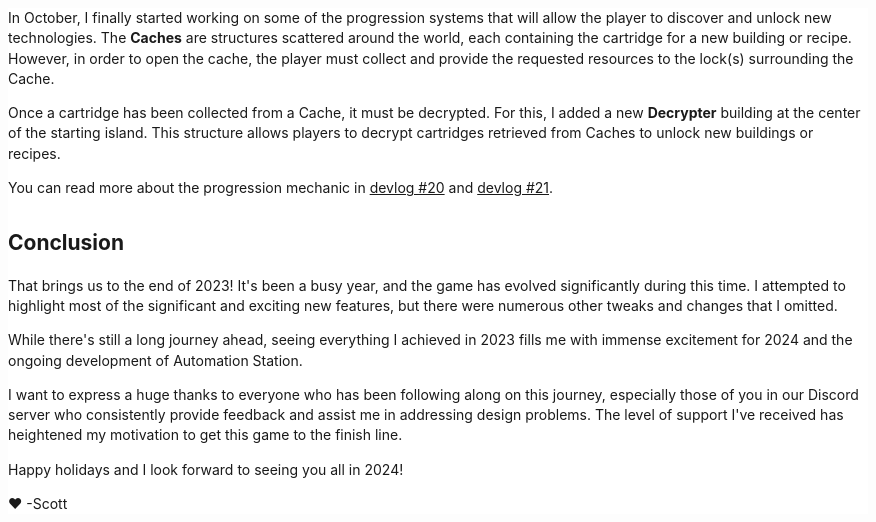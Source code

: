 In October, I finally started working on some of the progression systems that will allow the player to discover and unlock new technologies. The **Caches** are structures scattered around the world, each containing the cartridge for a new building or recipe. However, in order to open the cache, the player must collect and provide the requested resources to the lock(s) surrounding the Cache.

<video width="100%" autoplay="autoplay" loop="true" muted>
  <source src="https://i.imgur.com/cAtgdKo.mp4" type="video/mp4" />
</video>

Once a cartridge has been collected from a Cache, it must be decrypted. For this, I added a new **Decrypter** building at the center of the starting island. This structure allows players to decrypt cartridges retrieved from Caches to unlock new buildings or recipes.

<video width="100%" autoplay="autoplay" loop="true" muted>
  <source src="https://i.imgur.com/5PH5Ulc.mp4" type="video/mp4" />
</video>

You can read more about the progression mechanic in [devlog #20](/blog/devlog-20) and [devlog #21](/blog/devlog-21).

## Conclusion

That brings us to the end of 2023! It's been a busy year, and the game has evolved significantly during this time. I attempted to highlight most of the significant and exciting new features, but there were numerous other tweaks and changes that I omitted.

While there's still a long journey ahead, seeing everything I achieved in 2023 fills me with immense excitement for 2024 and the ongoing development of Automation Station.

I want to express a huge thanks to everyone who has been following along on this journey, especially those of you in our Discord server who consistently provide feedback and assist me in addressing design problems. The level of support I've received has heightened my motivation to get this game to the finish line. 

Happy holidays and I look forward to seeing you all in 2024!

❤️ -Scott
